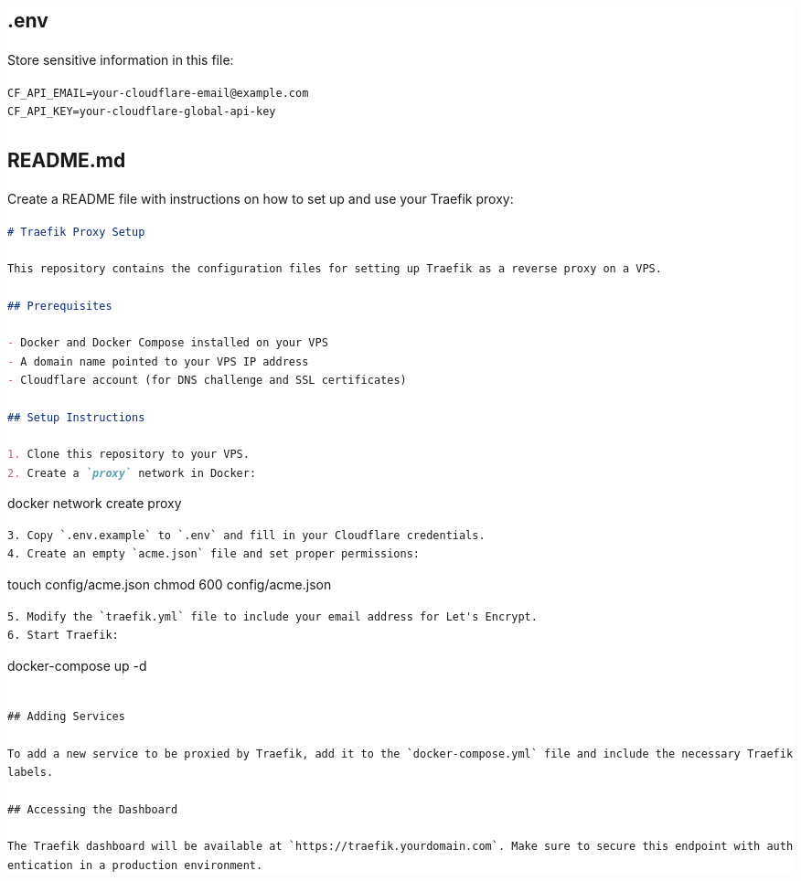 ## .env

Store sensitive information in this file:

```
CF_API_EMAIL=your-cloudflare-email@example.com
CF_API_KEY=your-cloudflare-global-api-key
```

## README.md

Create a README file with instructions on how to set up and use your Traefik proxy:

```markdown
# Traefik Proxy Setup

This repository contains the configuration files for setting up Traefik as a reverse proxy on a VPS.

## Prerequisites

- Docker and Docker Compose installed on your VPS
- A domain name pointed to your VPS IP address
- Cloudflare account (for DNS challenge and SSL certificates)

## Setup Instructions

1. Clone this repository to your VPS.
2. Create a `proxy` network in Docker:
   ```
   docker network create proxy
   ```
3. Copy `.env.example` to `.env` and fill in your Cloudflare credentials.
4. Create an empty `acme.json` file and set proper permissions:
   ```
   touch config/acme.json
   chmod 600 config/acme.json
   ```
5. Modify the `traefik.yml` file to include your email address for Let's Encrypt.
6. Start Traefik:
   ```
   docker-compose up -d
   ```

## Adding Services

To add a new service to be proxied by Traefik, add it to the `docker-compose.yml` file and include the necessary Traefik labels.

## Accessing the Dashboard

The Traefik dashboard will be available at `https://traefik.yourdomain.com`. Make sure to secure this endpoint with authentication in a production environment.
```
